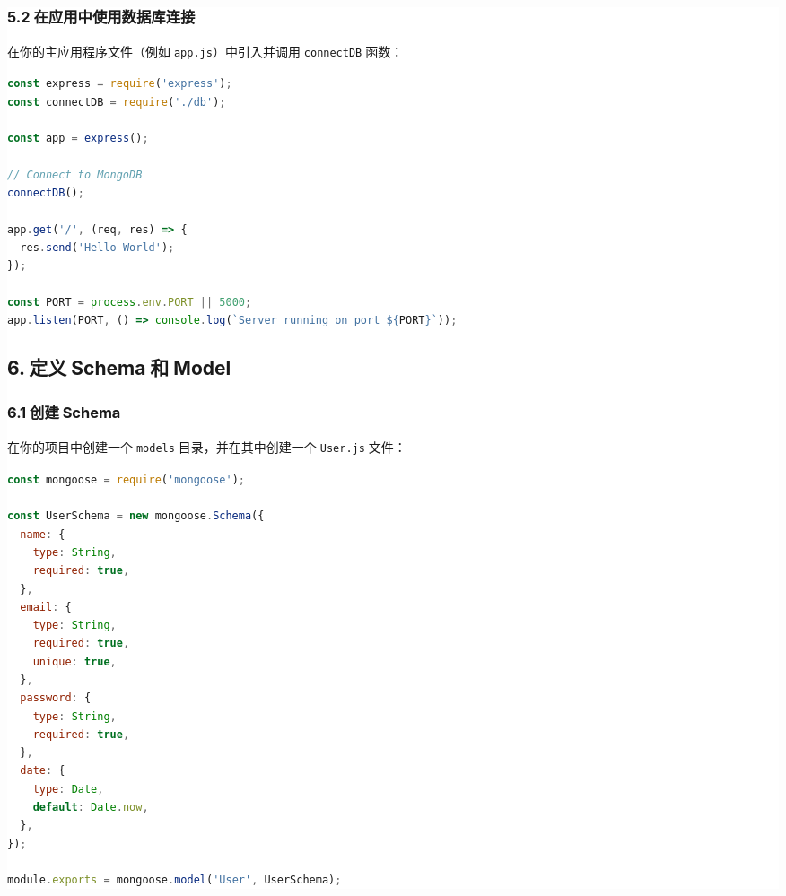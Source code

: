### 5.2 在应用中使用数据库连接

在你的主应用程序文件（例如 `app.js`）中引入并调用 `connectDB` 函数：

```javascript
const express = require('express');
const connectDB = require('./db');

const app = express();

// Connect to MongoDB
connectDB();

app.get('/', (req, res) => {
  res.send('Hello World');
});

const PORT = process.env.PORT || 5000;
app.listen(PORT, () => console.log(`Server running on port ${PORT}`));
```

## 6. 定义 Schema 和 Model

### 6.1 创建 Schema

在你的项目中创建一个 `models` 目录，并在其中创建一个 `User.js` 文件：

```javascript
const mongoose = require('mongoose');

const UserSchema = new mongoose.Schema({
  name: {
    type: String,
    required: true,
  },
  email: {
    type: String,
    required: true,
    unique: true,
  },
  password: {
    type: String,
    required: true,
  },
  date: {
    type: Date,
    default: Date.now,
  },
});

module.exports = mongoose.model('User', UserSchema);
```
